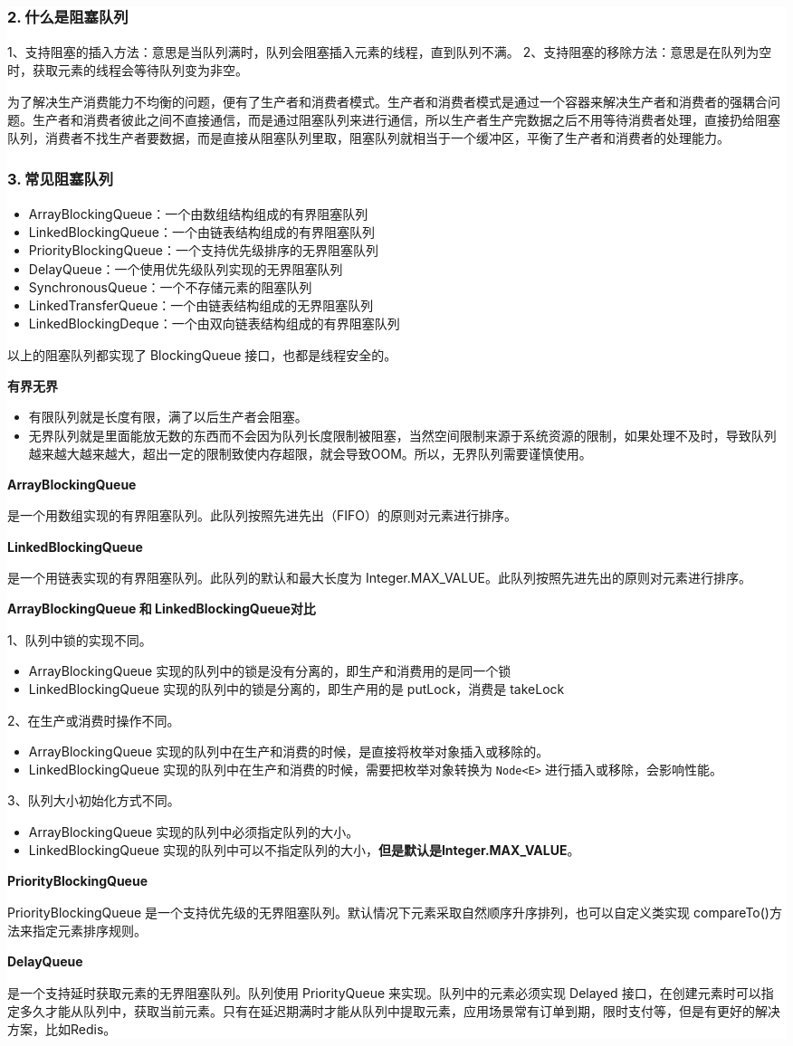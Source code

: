 ### 2. 什么是阻塞队列

1、支持阻塞的插入方法：意思是当队列满时，队列会阻塞插入元素的线程，直到队列不满。
2、支持阻塞的移除方法：意思是在队列为空时，获取元素的线程会等待队列变为非空。

为了解决生产消费能力不均衡的问题，便有了生产者和消费者模式。生产者和消费者模式是通过一个容器来解决生产者和消费者的强耦合问题。生产者和消费者彼此之间不直接通信，而是通过阻塞队列来进行通信，所以生产者生产完数据之后不用等待消费者处理，直接扔给阻塞队列，消费者不找生产者要数据，而是直接从阻塞队列里取，阻塞队列就相当于一个缓冲区，平衡了生产者和消费者的处理能力。

### 3. 常见阻塞队列

- ArrayBlockingQueue：一个由数组结构组成的有界阻塞队列
- LinkedBlockingQueue：一个由链表结构组成的有界阻塞队列
- PriorityBlockingQueue：一个支持优先级排序的无界阻塞队列
- DelayQueue：一个使用优先级队列实现的无界阻塞队列
- SynchronousQueue：一个不存储元素的阻塞队列
- LinkedTransferQueue：一个由链表结构组成的无界阻塞队列
- LinkedBlockingDeque：一个由双向链表结构组成的有界阻塞队列

以上的阻塞队列都实现了 BlockingQueue 接口，也都是线程安全的。

**有界无界**

- 有限队列就是长度有限，满了以后生产者会阻塞。
- 无界队列就是里面能放无数的东西而不会因为队列长度限制被阻塞，当然空间限制来源于系统资源的限制，如果处理不及时，导致队列越来越大越来越大，超出一定的限制致使内存超限，就会导致OOM。所以，无界队列需要谨慎使用。

**ArrayBlockingQueue**

是一个用数组实现的有界阻塞队列。此队列按照先进先出（FIFO）的原则对元素进行排序。

**LinkedBlockingQueue**

是一个用链表实现的有界阻塞队列。此队列的默认和最大长度为 Integer.MAX_VALUE。此队列按照先进先出的原则对元素进行排序。

**ArrayBlockingQueue 和 LinkedBlockingQueue对比**

1、队列中锁的实现不同。

- ArrayBlockingQueue 实现的队列中的锁是没有分离的，即生产和消费用的是同一个锁
- LinkedBlockingQueue 实现的队列中的锁是分离的，即生产用的是 putLock，消费是 takeLock

2、在生产或消费时操作不同。

- ArrayBlockingQueue 实现的队列中在生产和消费的时候，是直接将枚举对象插入或移除的。
- LinkedBlockingQueue 实现的队列中在生产和消费的时候，需要把枚举对象转换为 `Node<E>` 进行插入或移除，会影响性能。

3、队列大小初始化方式不同。

- ArrayBlockingQueue 实现的队列中必须指定队列的大小。
- LinkedBlockingQueue 实现的队列中可以不指定队列的大小，**但是默认是Integer.MAX_VALUE**。

**PriorityBlockingQueue**

PriorityBlockingQueue 是一个支持优先级的无界阻塞队列。默认情况下元素采取自然顺序升序排列，也可以自定义类实现 compareTo()方法来指定元素排序规则。

**DelayQueue**

是一个支持延时获取元素的无界阻塞队列。队列使用 PriorityQueue 来实现。队列中的元素必须实现 Delayed 接口，在创建元素时可以指定多久才能从队列中，获取当前元素。只有在延迟期满时才能从队列中提取元素，应用场景常有订单到期，限时支付等，但是有更好的解决方案，比如Redis。

